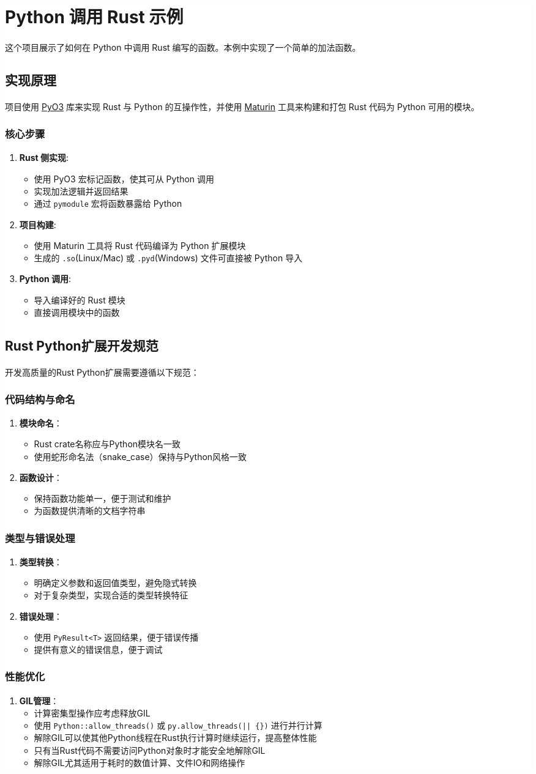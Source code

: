 # Python 调用 Rust 示例

这个项目展示了如何在 Python 中调用 Rust 编写的函数。本例中实现了一个简单的加法函数。

## 实现原理

项目使用 [PyO3](https://github.com/PyO3/pyo3) 库来实现 Rust 与 Python 的互操作性，并使用 [Maturin](https://github.com/PyO3/maturin) 工具来构建和打包 Rust 代码为 Python 可用的模块。

### 核心步骤

1. **Rust 侧实现**:
   - 使用 PyO3 宏标记函数，使其可从 Python 调用
   - 实现加法逻辑并返回结果
   - 通过 `pymodule` 宏将函数暴露给 Python

2. **项目构建**:
   - 使用 Maturin 工具将 Rust 代码编译为 Python 扩展模块
   - 生成的 `.so`(Linux/Mac) 或 `.pyd`(Windows) 文件可直接被 Python 导入

3. **Python 调用**:
   - 导入编译好的 Rust 模块
   - 直接调用模块中的函数

## Rust Python扩展开发规范

开发高质量的Rust Python扩展需要遵循以下规范：

### 代码结构与命名

1. **模块命名**：
   - Rust crate名称应与Python模块名一致
   - 使用蛇形命名法（snake_case）保持与Python风格一致

2. **函数设计**：
   - 保持函数功能单一，便于测试和维护
   - 为函数提供清晰的文档字符串

### 类型与错误处理

1. **类型转换**：
   - 明确定义参数和返回值类型，避免隐式转换
   - 对于复杂类型，实现合适的类型转换特征

2. **错误处理**：
   - 使用 `PyResult<T>` 返回结果，便于错误传播
   - 提供有意义的错误信息，便于调试

### 性能优化

1. **GIL管理**：
   - 计算密集型操作应考虑释放GIL
   - 使用 `Python::allow_threads()` 或 `py.allow_threads(|| {})` 进行并行计算
   - 解除GIL可以使其他Python线程在Rust执行计算时继续运行，提高整体性能
   - 只有当Rust代码不需要访问Python对象时才能安全地解除GIL
   - 解除GIL尤其适用于耗时的数值计算、文件IO和网络操作
